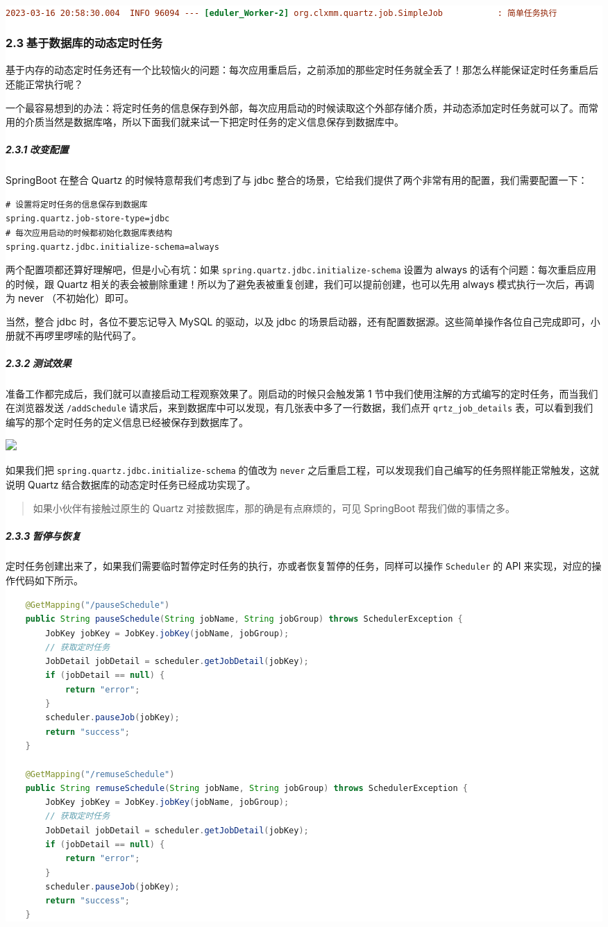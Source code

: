 ```ini
2023-03-16 20:58:30.004  INFO 96094 --- [eduler_Worker-2] org.clxmm.quartz.job.SimpleJob           : 简单任务执行
```

### 2.3 基于数据库的动态定时任务

基于内存的动态定时任务还有一个比较恼火的问题：每次应用重启后，之前添加的那些定时任务就全丢了！那怎么样能保证定时任务重启后还能正常执行呢？

一个最容易想到的办法：将定时任务的信息保存到外部，每次应用启动的时候读取这个外部存储介质，并动态添加定时任务就可以了。而常用的介质当然是数据库咯，所以下面我们就来试一下把定时任务的定义信息保存到数据库中。

##### 2.3.1 改变配置

SpringBoot 在整合 Quartz 的时候特意帮我们考虑到了与 jdbc 整合的场景，它给我们提供了两个非常有用的配置，我们需要配置一下：

```properties
# 设置将定时任务的信息保存到数据库
spring.quartz.job-store-type=jdbc
# 每次应用启动的时候都初始化数据库表结构
spring.quartz.jdbc.initialize-schema=always
```

两个配置项都还算好理解吧，但是小心有坑：如果 `spring.quartz.jdbc.initialize-schema` 设置为 always 的话有个问题：每次重启应用的时候，跟 Quartz 相关的表会被删除重建！所以为了避免表被重复创建，我们可以提前创建，也可以先用 always 模式执行一次后，再调为 never （不初始化）即可。

当然，整合 jdbc 时，各位不要忘记导入 MySQL 的驱动，以及 jdbc 的场景启动器，还有配置数据源。这些简单操作各位自己完成即可，小册就不再啰里啰嗦的贴代码了。

##### 2.3.2 测试效果

准备工作都完成后，我们就可以直接启动工程观察效果了。刚启动的时候只会触发第 1 节中我们使用注解的方式编写的定时任务，而当我们在浏览器发送 `/addSchedule` 请求后，来到数据库中可以发现，有几张表中多了一行数据，我们点开 `qrtz_job_details` 表，可以看到我们编写的那个定时任务的定义信息已经被保存到数据库了。

![](./img/202303/33croe.png)

如果我们把 `spring.quartz.jdbc.initialize-schema` 的值改为 `never` 之后重启工程，可以发现我们自己编写的任务照样能正常触发，这就说明 Quartz 结合数据库的动态定时任务已经成功实现了。

> 如果小伙伴有接触过原生的 Quartz 对接数据库，那的确是有点麻烦的，可见 SpringBoot 帮我们做的事情之多。

##### 2.3.3 暂停与恢复

定时任务创建出来了，如果我们需要临时暂停定时任务的执行，亦或者恢复暂停的任务，同样可以操作 `Scheduler` 的 API 来实现，对应的操作代码如下所示。

```java
    @GetMapping("/pauseSchedule")
    public String pauseSchedule(String jobName, String jobGroup) throws SchedulerException {
        JobKey jobKey = JobKey.jobKey(jobName, jobGroup);
        // 获取定时任务
        JobDetail jobDetail = scheduler.getJobDetail(jobKey);
        if (jobDetail == null) {
            return "error";
        }
        scheduler.pauseJob(jobKey);
        return "success";
    }
    
    @GetMapping("/remuseSchedule")
    public String remuseSchedule(String jobName, String jobGroup) throws SchedulerException {
        JobKey jobKey = JobKey.jobKey(jobName, jobGroup);
        // 获取定时任务
        JobDetail jobDetail = scheduler.getJobDetail(jobKey);
        if (jobDetail == null) {
            return "error";
        }
        scheduler.pauseJob(jobKey);
        return "success";
    }
```
